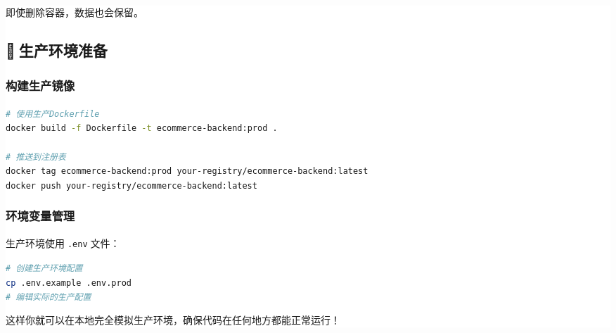 即使删除容器，数据也会保留。

## 🚀 生产环境准备

### 构建生产镜像

```bash
# 使用生产Dockerfile
docker build -f Dockerfile -t ecommerce-backend:prod .

# 推送到注册表
docker tag ecommerce-backend:prod your-registry/ecommerce-backend:latest
docker push your-registry/ecommerce-backend:latest
```

### 环境变量管理

生产环境使用 `.env` 文件：

```bash
# 创建生产环境配置
cp .env.example .env.prod
# 编辑实际的生产配置
```

这样你就可以在本地完全模拟生产环境，确保代码在任何地方都能正常运行！
